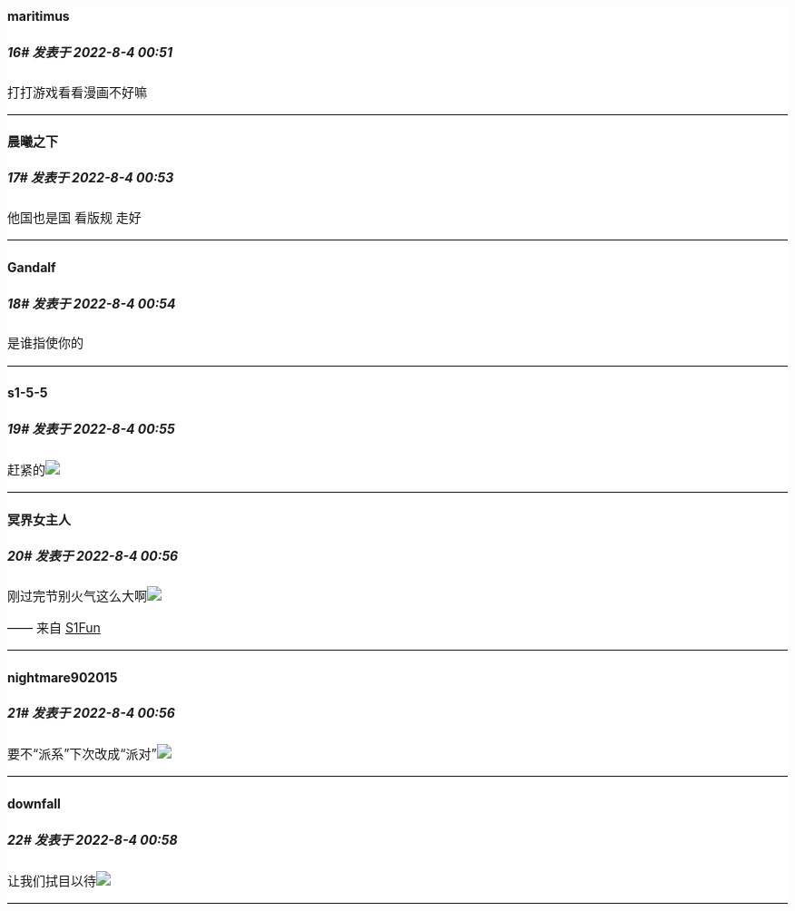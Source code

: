 ####  maritimus  
##### 16#       发表于 2022-8-4 00:51

打打游戏看看漫画不好嘛

*****

####  晨曦之下  
##### 17#       发表于 2022-8-4 00:53

他国也是国
看版规 走好

*****

####  Gandalf  
##### 18#       发表于 2022-8-4 00:54

是谁指使你的

*****

####  s1-5-5  
##### 19#       发表于 2022-8-4 00:55

赶紧的<img src="https://static.saraba1st.com/image/smiley/face2017/067.png" referrerpolicy="no-referrer">

*****

####  冥界女主人  
##### 20#       发表于 2022-8-4 00:56

刚过完节别火气这么大啊<img src="https://static.saraba1st.com/image/smiley/face2017/045.png" referrerpolicy="no-referrer">

—— 来自 [S1Fun](https://s1fun.koalcat.com)

*****

####  nightmare902015  
##### 21#       发表于 2022-8-4 00:56

要不“派系”下次改成“派对”<img src="https://static.saraba1st.com/image/smiley/face2017/067.png" referrerpolicy="no-referrer">

*****

####  downfall  
##### 22#       发表于 2022-8-4 00:58

让我们拭目以待<img src="https://static.saraba1st.com/image/smiley/face2017/037.png" referrerpolicy="no-referrer">

*****
